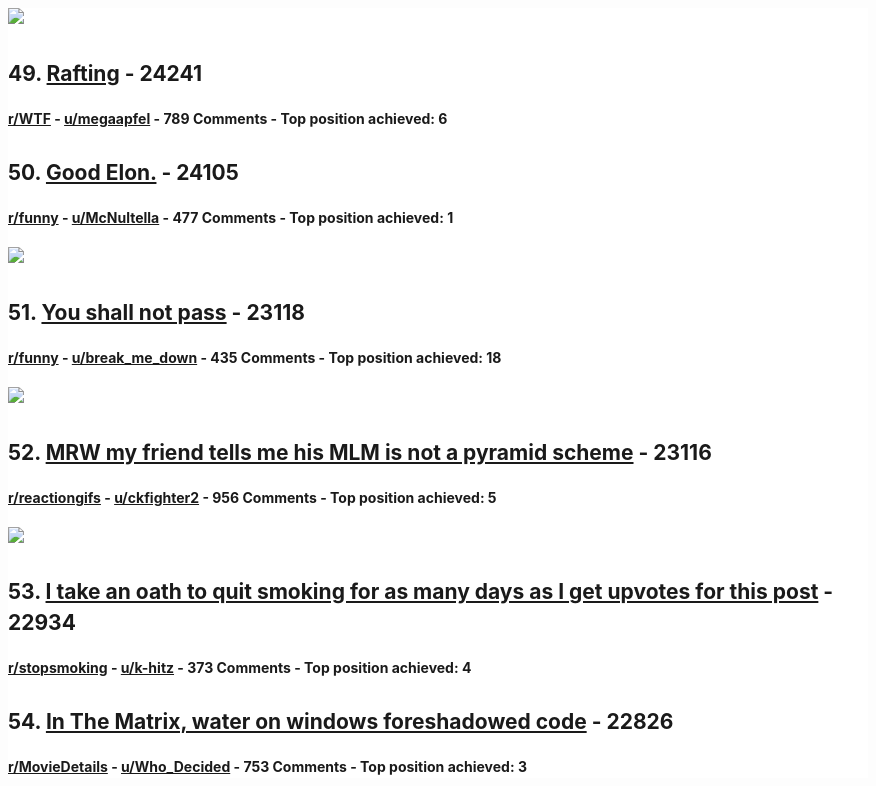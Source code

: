 <a href="https://i.imgur.com/2LkXJLs.png"><img src="https://b.thumbs.redditmedia.com/PLeLQI5NGl_99K69SRVWb-n5DYYXPXE40BoYlkK-oEU.jpg"></img></a>

## 49. [Rafting](http://reddit.com/r/WTF/comments/71abpw/rafting/) - 24241
#### [r/WTF](http://reddit.com/r/WTF) - [u/megaapfel](http://reddit.com/u/megaapfel) - 789 Comments - Top position achieved: 6

## 50. [Good Elon.](http://reddit.com/r/funny/comments/71f9lx/good_elon/) - 24105
#### [r/funny](http://reddit.com/r/funny) - [u/McNultella](http://reddit.com/u/McNultella) - 477 Comments - Top position achieved: 1

<a href="https://i.redd.it/0ohftiysk4nz.jpg"><img src="https://b.thumbs.redditmedia.com/76ZCS8HXnPLpsiM8A9N_QVmk_cUCLMimxHXhn03IZuo.jpg"></img></a>

## 51. [You shall not pass](http://reddit.com/r/funny/comments/71blqt/you_shall_not_pass/) - 23118
#### [r/funny](http://reddit.com/r/funny) - [u/break_me_down](http://reddit.com/u/break_me_down) - 435 Comments - Top position achieved: 18

<a href="https://i.imgur.com/0GtpDzN.gif"><img src="https://b.thumbs.redditmedia.com/G0hbAoJ7vjOmKJmnR6mSJzZvCRTN-RpZUxOxwIKaXHg.jpg"></img></a>

## 52. [MRW my friend tells me his MLM is not a pyramid scheme](http://reddit.com/r/reactiongifs/comments/71bfpn/mrw_my_friend_tells_me_his_mlm_is_not_a_pyramid/) - 23116
#### [r/reactiongifs](http://reddit.com/r/reactiongifs) - [u/ckfighter2](http://reddit.com/u/ckfighter2) - 956 Comments - Top position achieved: 5

<a href="https://gfycat.com/CornySplendidHind"><img src="https://b.thumbs.redditmedia.com/jRFnmSx0C6ukqqrjcZiUYfUE-5QPLQjh7w45g0xxBVc.jpg"></img></a>

## 53. [I take an oath to quit smoking for as many days as I get upvotes for this post](http://reddit.com/r/stopsmoking/comments/7192r0/i_take_an_oath_to_quit_smoking_for_as_many_days/) - 22934
#### [r/stopsmoking](http://reddit.com/r/stopsmoking) - [u/k-hitz](http://reddit.com/u/k-hitz) - 373 Comments - Top position achieved: 4

## 54. [In The Matrix, water on windows foreshadowed code](http://reddit.com/r/MovieDetails/comments/71diaz/in_the_matrix_water_on_windows_foreshadowed_code/) - 22826
#### [r/MovieDetails](http://reddit.com/r/MovieDetails) - [u/Who_Decided](http://reddit.com/u/Who_Decided) - 753 Comments - Top position achieved: 3

